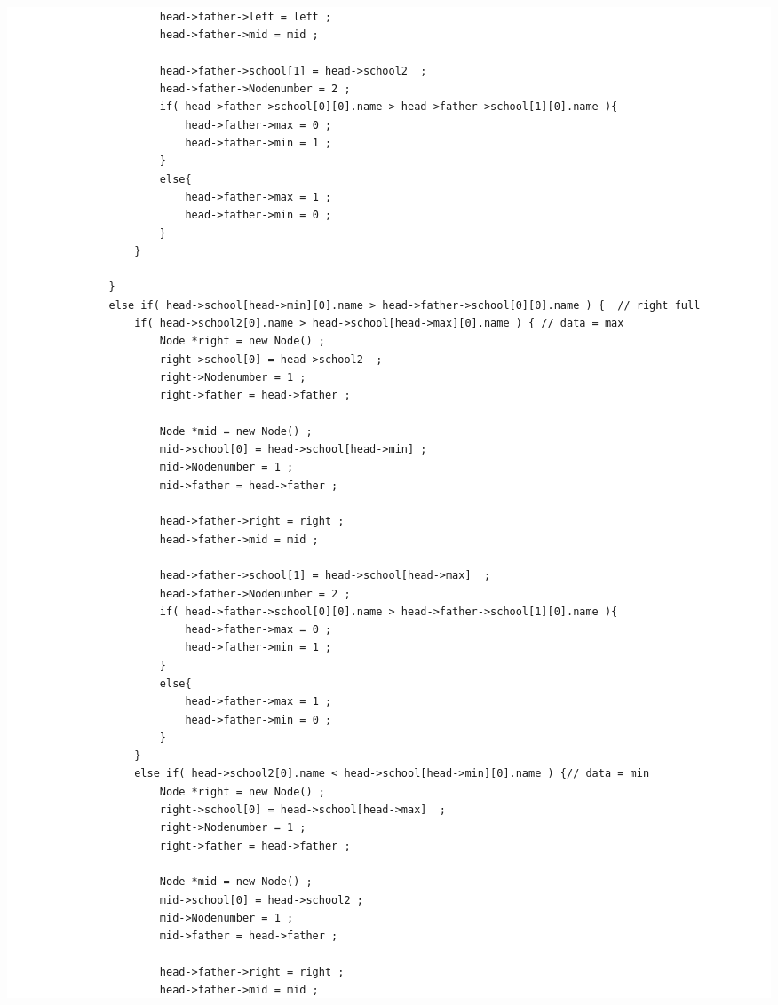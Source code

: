 							head->father->left = left ;
							head->father->mid = mid ;
						
							head->father->school[1] = head->school2  ;
							head->father->Nodenumber = 2 ;						
							if( head->father->school[0][0].name > head->father->school[1][0].name ){
								head->father->max = 0 ;
								head->father->min = 1 ;
							}
							else{
								head->father->max = 1 ;
								head->father->min = 0 ;
							}
						}
					
					}
					else if( head->school[head->min][0].name > head->father->school[0][0].name ) {  // right full
						if( head->school2[0].name > head->school[head->max][0].name ) { // data = max
							Node *right = new Node() ;
							right->school[0] = head->school2  ;
							right->Nodenumber = 1 ;
							right->father = head->father ;
						
							Node *mid = new Node() ;
							mid->school[0] = head->school[head->min] ;
							mid->Nodenumber = 1 ;
							mid->father = head->father ;
						
							head->father->right = right ;
							head->father->mid = mid ;
						
							head->father->school[1] = head->school[head->max]  ;
							head->father->Nodenumber = 2 ;						
							if( head->father->school[0][0].name > head->father->school[1][0].name ){
								head->father->max = 0 ;
								head->father->min = 1 ;
							}
							else{
								head->father->max = 1 ;
								head->father->min = 0 ;
							}
						}
						else if( head->school2[0].name < head->school[head->min][0].name ) {// data = min
							Node *right = new Node() ;
							right->school[0] = head->school[head->max]  ;
							right->Nodenumber = 1 ;
							right->father = head->father ;
						
							Node *mid = new Node() ;
							mid->school[0] = head->school2 ;
							mid->Nodenumber = 1 ;
							mid->father = head->father ;
						
							head->father->right = right ;
							head->father->mid = mid ;
						